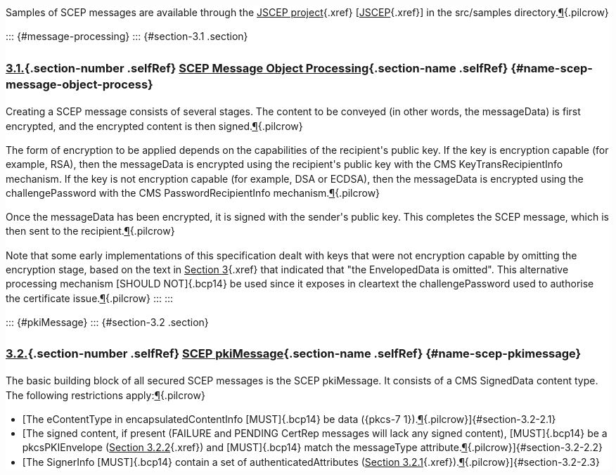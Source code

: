 Samples of SCEP messages are available through the [JSCEP
project](#JSCEP){.xref} \[[JSCEP](#JSCEP){.xref}\] in the src/samples
directory.[¶](#section-3-5){.pilcrow}

::: {#message-processing}
::: {#section-3.1 .section}
### [3.1.](#section-3.1){.section-number .selfRef} [SCEP Message Object Processing](#name-scep-message-object-process){.section-name .selfRef} {#name-scep-message-object-process}

Creating a SCEP message consists of several stages. The content to be
conveyed (in other words, the messageData) is first encrypted, and the
encrypted content is then signed.[¶](#section-3.1-1){.pilcrow}

The form of encryption to be applied depends on the capabilities of the
recipient\'s public key. If the key is encryption capable (for example,
RSA), then the messageData is encrypted using the recipient\'s public
key with the CMS KeyTransRecipientInfo mechanism. If the key is not
encryption capable (for example, DSA or ECDSA), then the messageData is
encrypted using the challengePassword with the CMS PasswordRecipientInfo
mechanism.[¶](#section-3.1-2){.pilcrow}

Once the messageData has been encrypted, it is signed with the sender\'s
public key. This completes the SCEP message, which is then sent to the
recipient.[¶](#section-3.1-3){.pilcrow}

Note that some early implementations of this specification dealt with
keys that were not encryption capable by omitting the encryption stage,
based on the text in [Section 3](#message-obj){.xref} that indicated
that \"the EnvelopedData is omitted\". This alternative processing
mechanism [SHOULD NOT]{.bcp14} be used since it exposes in cleartext the
challengePassword used to authorise the certificate
issue.[¶](#section-3.1-4){.pilcrow}
:::
:::

::: {#pkiMessage}
::: {#section-3.2 .section}
### [3.2.](#section-3.2){.section-number .selfRef} [SCEP pkiMessage](#name-scep-pkimessage){.section-name .selfRef} {#name-scep-pkimessage}

The basic building block of all secured SCEP messages is the SCEP
pkiMessage. It consists of a CMS SignedData content type. The following
restrictions apply:[¶](#section-3.2-1){.pilcrow}

-   [The eContentType in encapsulatedContentInfo [MUST]{.bcp14} be data
    ({pkcs-7 1}).[¶](#section-3.2-2.1){.pilcrow}]{#section-3.2-2.1}
-   [The signed content, if present (FAILURE and PENDING CertRep
    messages will lack any signed content), [MUST]{.bcp14} be a
    pkcsPKIEnvelope ([Section 3.2.2](#pkcsPKIEnvelope){.xref}) and
    [MUST]{.bcp14} match the messageType
    attribute.[¶](#section-3.2-2.2){.pilcrow}]{#section-3.2-2.2}
-   [The SignerInfo [MUST]{.bcp14} contain a set of
    authenticatedAttributes ([Section
    3.2.1](#signed-attrs){.xref}).[¶](#section-3.2-2.3){.pilcrow}]{#section-3.2-2.3}
